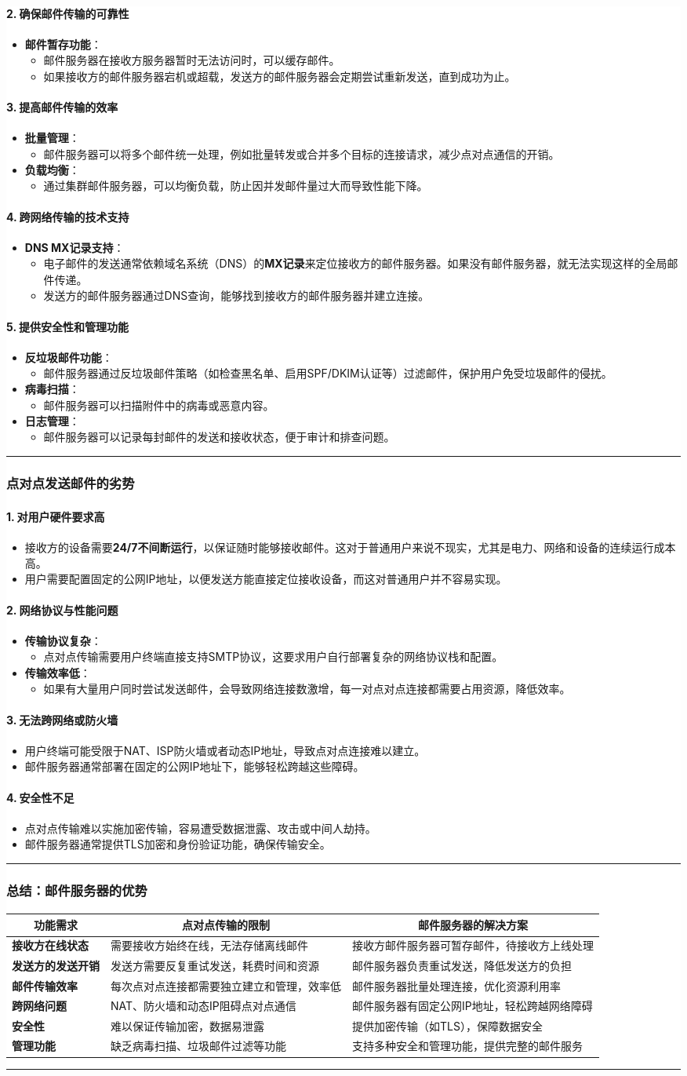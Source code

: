 #### **2. 确保邮件传输的可靠性**
- **邮件暂存功能**：
  - 邮件服务器在接收方服务器暂时无法访问时，可以缓存邮件。
  - 如果接收方的邮件服务器宕机或超载，发送方的邮件服务器会定期尝试重新发送，直到成功为止。

#### **3. 提高邮件传输的效率**
- **批量管理**：
  - 邮件服务器可以将多个邮件统一处理，例如批量转发或合并多个目标的连接请求，减少点对点通信的开销。
- **负载均衡**：
  - 通过集群邮件服务器，可以均衡负载，防止因并发邮件量过大而导致性能下降。

#### **4. 跨网络传输的技术支持**
- **DNS MX记录支持**：
  - 电子邮件的发送通常依赖域名系统（DNS）的**MX记录**来定位接收方的邮件服务器。如果没有邮件服务器，就无法实现这样的全局邮件传递。
  - 发送方的邮件服务器通过DNS查询，能够找到接收方的邮件服务器并建立连接。

#### **5. 提供安全性和管理功能**
- **反垃圾邮件功能**：
  - 邮件服务器通过反垃圾邮件策略（如检查黑名单、启用SPF/DKIM认证等）过滤邮件，保护用户免受垃圾邮件的侵扰。
- **病毒扫描**：
  - 邮件服务器可以扫描附件中的病毒或恶意内容。
- **日志管理**：
  - 邮件服务器可以记录每封邮件的发送和接收状态，便于审计和排查问题。

---

### **点对点发送邮件的劣势**

#### **1. 对用户硬件要求高**
- 接收方的设备需要**24/7不间断运行**，以保证随时能够接收邮件。这对于普通用户来说不现实，尤其是电力、网络和设备的连续运行成本高。
- 用户需要配置固定的公网IP地址，以便发送方能直接定位接收设备，而这对普通用户并不容易实现。

#### **2. 网络协议与性能问题**
- **传输协议复杂**：
  - 点对点传输需要用户终端直接支持SMTP协议，这要求用户自行部署复杂的网络协议栈和配置。
- **传输效率低**：
  - 如果有大量用户同时尝试发送邮件，会导致网络连接数激增，每一对点对点连接都需要占用资源，降低效率。

#### **3. 无法跨网络或防火墙**
- 用户终端可能受限于NAT、ISP防火墙或者动态IP地址，导致点对点连接难以建立。
- 邮件服务器通常部署在固定的公网IP地址下，能够轻松跨越这些障碍。

#### **4. 安全性不足**
- 点对点传输难以实施加密传输，容易遭受数据泄露、攻击或中间人劫持。
- 邮件服务器通常提供TLS加密和身份验证功能，确保传输安全。

---

### **总结：邮件服务器的优势**

| **功能需求**         | **点对点传输的限制**                           | **邮件服务器的解决方案**                       |
|-----------------------|-----------------------------------------------|-----------------------------------------------|
| **接收方在线状态**    | 需要接收方始终在线，无法存储离线邮件           | 接收方邮件服务器可暂存邮件，待接收方上线处理 |
| **发送方的发送开销**  | 发送方需要反复重试发送，耗费时间和资源         | 邮件服务器负责重试发送，降低发送方的负担     |
| **邮件传输效率**      | 每次点对点连接都需要独立建立和管理，效率低     | 邮件服务器批量处理连接，优化资源利用率       |
| **跨网络问题**        | NAT、防火墙和动态IP阻碍点对点通信              | 邮件服务器有固定公网IP地址，轻松跨越网络障碍 |
| **安全性**            | 难以保证传输加密，数据易泄露                  | 提供加密传输（如TLS），保障数据安全           |
| **管理功能**          | 缺乏病毒扫描、垃圾邮件过滤等功能               | 支持多种安全和管理功能，提供完整的邮件服务   |

---
